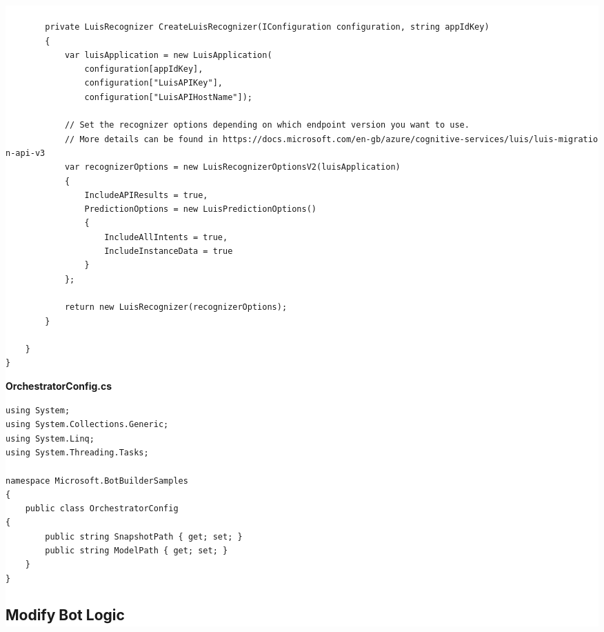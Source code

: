 ```

        private LuisRecognizer CreateLuisRecognizer(IConfiguration configuration, string appIdKey)
        {
            var luisApplication = new LuisApplication(
                configuration[appIdKey],
                configuration["LuisAPIKey"],
                configuration["LuisAPIHostName"]);

            // Set the recognizer options depending on which endpoint version you want to use.
            // More details can be found in https://docs.microsoft.com/en-gb/azure/cognitive-services/luis/luis-migration-api-v3
            var recognizerOptions = new LuisRecognizerOptionsV2(luisApplication)
            {
                IncludeAPIResults = true,
                PredictionOptions = new LuisPredictionOptions()
                {
                    IncludeAllIntents = true,
                    IncludeInstanceData = true
                }
            };

            return new LuisRecognizer(recognizerOptions);
        }

    }
}

```



**OrchestratorConfig.cs**

```
using System;
using System.Collections.Generic;
using System.Linq;
using System.Threading.Tasks;

namespace Microsoft.BotBuilderSamples
{
    public class OrchestratorConfig
{
        public string SnapshotPath { get; set; }
        public string ModelPath { get; set; }
    }
}

```



## Modify Bot Logic
